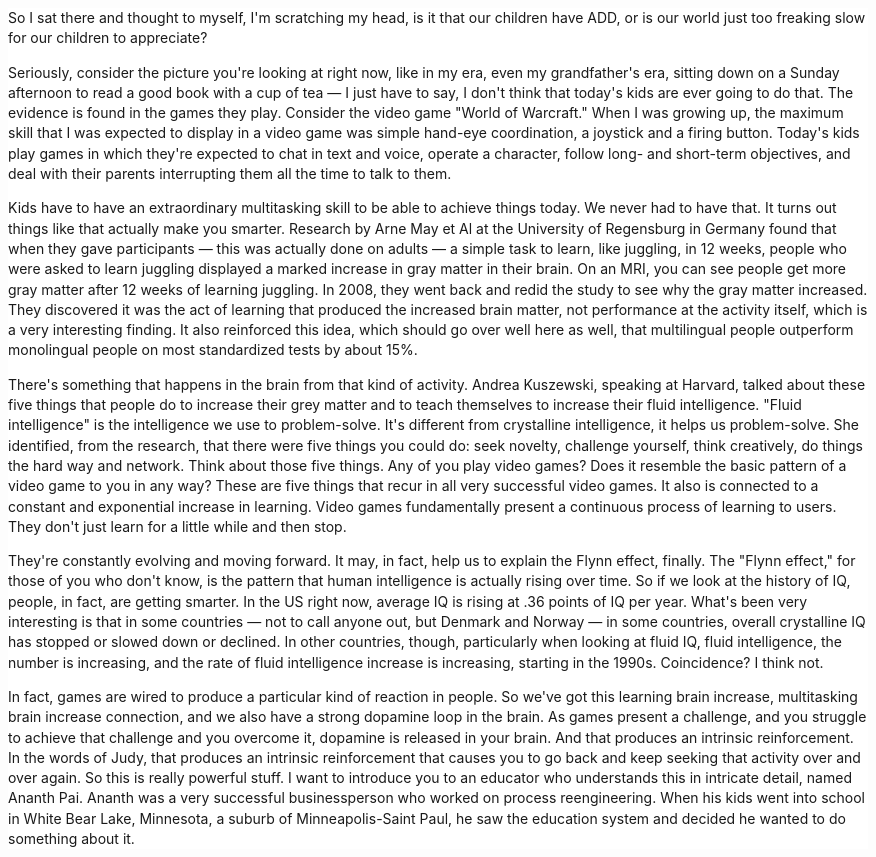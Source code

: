 So I sat there and thought to myself, I'm scratching my head, is it that our children have
ADD, or is our world just too freaking slow for our children to appreciate?

Seriously, consider the picture you're looking at right now, like in my era, even my
grandfather's era, sitting down on a Sunday afternoon to read a good book with a cup of
tea — I just have to say, I don't think that today's kids are ever going to do that. The
evidence is found in the games they play. Consider the video game "World of Warcraft." When
I was growing up, the maximum skill that I was expected to display in a video game was
simple hand-eye coordination, a joystick and a firing button. Today's kids play games in
which they're expected to chat in text and voice, operate a character, follow long- and
short-term objectives, and deal with their parents interrupting them all the time to talk
to them.

Kids have to have an extraordinary multitasking skill to be able to achieve things today.
We never had to have that. It turns out things like that actually make you smarter.
Research by Arne May et Al at the University of Regensburg in Germany found that when they
gave participants — this was actually done on adults — a simple task to learn, like
juggling, in 12 weeks, people who were asked to learn juggling displayed a marked increase
in gray matter in their brain. On an MRI, you can see people get more gray matter after 12
weeks of learning juggling. In 2008, they went back and redid the study to see why the
gray matter increased. They discovered it was the act of learning that produced the
increased brain matter, not performance at the activity itself, which is a very
interesting finding. It also reinforced this idea, which should go over well here as well,
that multilingual people outperform monolingual people on most standardized tests by about
15%.

There's something that happens in the brain from that kind of activity. Andrea Kuszewski,
speaking at Harvard, talked about these five things that people do to increase their grey
matter and to teach themselves to increase their fluid intelligence. "Fluid intelligence"
is the intelligence we use to problem-solve. It's different from crystalline intelligence,
it helps us problem-solve. She identified, from the research, that there were five things
you could do: seek novelty, challenge yourself, think creatively, do things the hard way
and network. Think about those five things. Any of you play video games? Does it resemble
the basic pattern of a video game to you in any way? These are five things that recur in
all very successful video games. It also is connected to a constant and exponential
increase in learning. Video games fundamentally present a continuous process of learning
to users. They don't just learn for a little while and then stop.

They're constantly evolving and moving forward. It may, in fact, help us to explain the
Flynn effect, finally. The "Flynn effect," for those of you who don't know, is the pattern
that human intelligence is actually rising over time. So if we look at the history of IQ,
people, in fact, are getting smarter. In the US right now, average IQ is rising at .36
points of IQ per year. What's been very interesting is that in some countries — not to
call anyone out, but Denmark and Norway — in some countries, overall crystalline IQ has
stopped or slowed down or declined. In other countries, though, particularly when looking
at fluid IQ, fluid intelligence, the number is increasing, and the rate of fluid
intelligence increase is increasing, starting in the 1990s. Coincidence? I think
not.

In fact, games are wired to produce a particular kind of reaction in people. So we've got
this learning brain increase, multitasking brain increase connection, and we also have a
strong dopamine loop in the brain. As games present a challenge, and you struggle to
achieve that challenge and you overcome it, dopamine is released in your brain. And that
produces an intrinsic reinforcement. In the words of Judy, that produces an intrinsic
reinforcement that causes you to go back and keep seeking that activity over and over
again. So this is really powerful stuff. I want to introduce you to an educator who
understands this in intricate detail, named Ananth Pai. Ananth was a very successful
businessperson who worked on process reengineering. When his kids went into school in
White Bear Lake, Minnesota, a suburb of Minneapolis-Saint Paul, he saw the education
system and decided he wanted to do something about it.

